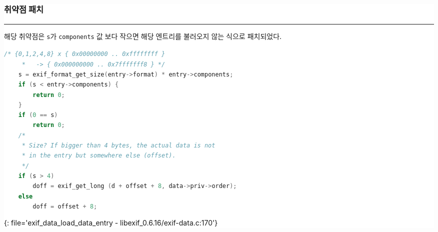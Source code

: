 ### 취약점 패치

---

해당 취약점은 `s`가 `components` 값 보다 작으면 해당 엔트리를 불러오지 않는 식으로 패치되었다.

```c
/* {0,1,2,4,8} x { 0x00000000 .. 0xffffffff } 
	 *   -> { 0x000000000 .. 0x7fffffff8 } */
	s = exif_format_get_size(entry->format) * entry->components;
	if (s < entry->components) {
		return 0;
	}
	if (0 == s)
		return 0;
	/*
	 * Size? If bigger than 4 bytes, the actual data is not
	 * in the entry but somewhere else (offset).
	 */
	if (s > 4)
		doff = exif_get_long (d + offset + 8, data->priv->order);
	else
		doff = offset + 8;
```
{: file='exif_data_load_data_entry - libexif_0.6.16/exif-data.c:170'}